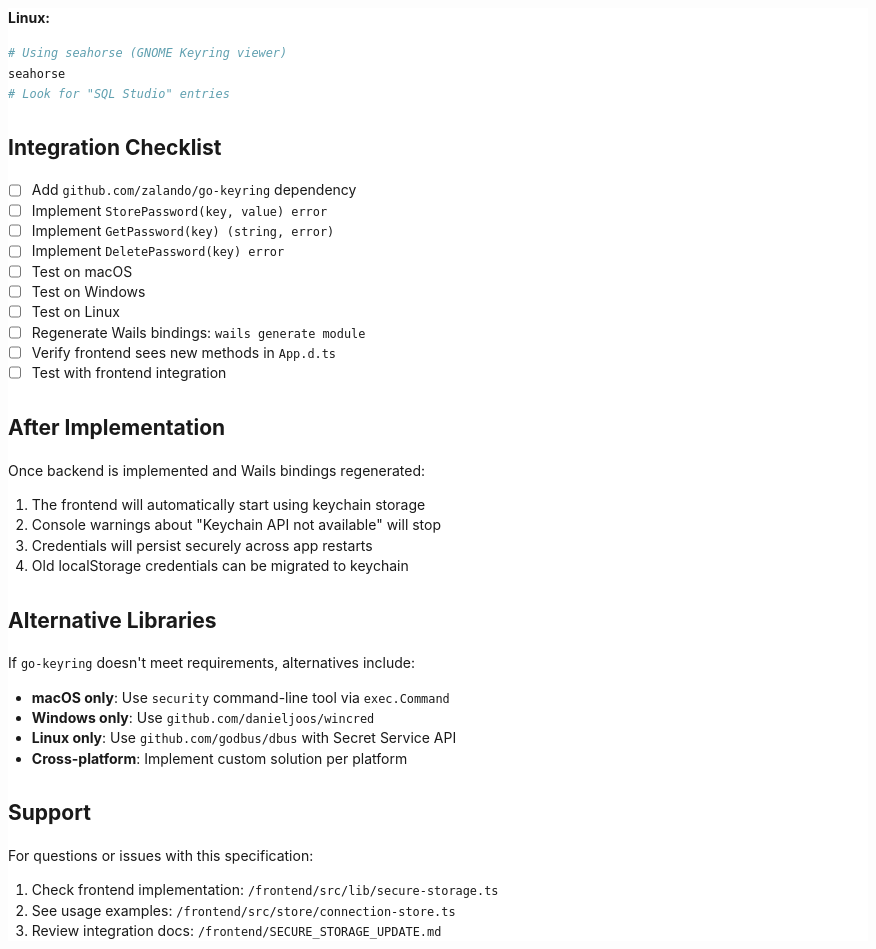 **Linux:**
```bash
# Using seahorse (GNOME Keyring viewer)
seahorse
# Look for "SQL Studio" entries
```

## Integration Checklist

- [ ] Add `github.com/zalando/go-keyring` dependency
- [ ] Implement `StorePassword(key, value) error`
- [ ] Implement `GetPassword(key) (string, error)`
- [ ] Implement `DeletePassword(key) error`
- [ ] Test on macOS
- [ ] Test on Windows
- [ ] Test on Linux
- [ ] Regenerate Wails bindings: `wails generate module`
- [ ] Verify frontend sees new methods in `App.d.ts`
- [ ] Test with frontend integration

## After Implementation

Once backend is implemented and Wails bindings regenerated:

1. The frontend will automatically start using keychain storage
2. Console warnings about "Keychain API not available" will stop
3. Credentials will persist securely across app restarts
4. Old localStorage credentials can be migrated to keychain

## Alternative Libraries

If `go-keyring` doesn't meet requirements, alternatives include:

- **macOS only**: Use `security` command-line tool via `exec.Command`
- **Windows only**: Use `github.com/danieljoos/wincred`
- **Linux only**: Use `github.com/godbus/dbus` with Secret Service API
- **Cross-platform**: Implement custom solution per platform

## Support

For questions or issues with this specification:
1. Check frontend implementation: `/frontend/src/lib/secure-storage.ts`
2. See usage examples: `/frontend/src/store/connection-store.ts`
3. Review integration docs: `/frontend/SECURE_STORAGE_UPDATE.md`
